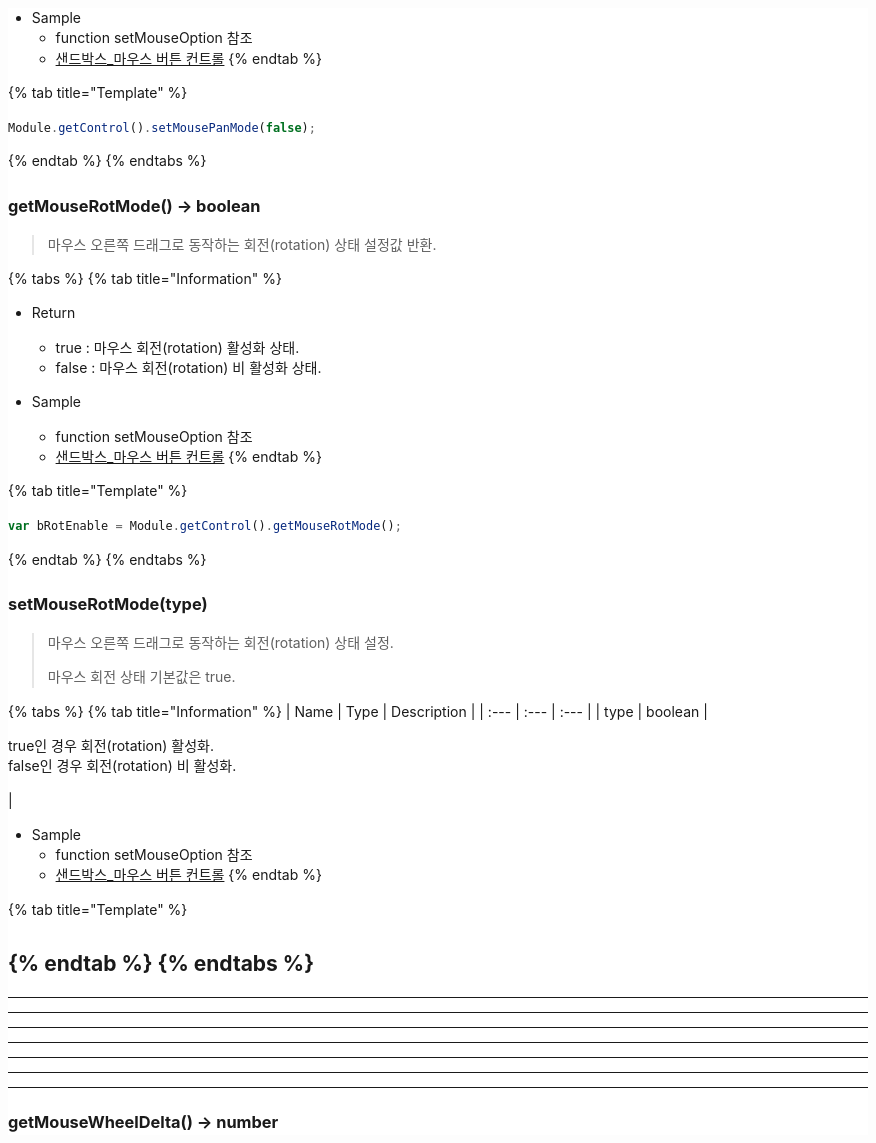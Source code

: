 * Sample
  * function setMouseOption 참조
  * [샌드박스\_마우스 버튼 컨트롤](http://sandbox.dtwincloud.com/code/main.do?id=option_control_mouse)
{% endtab %}

{% tab title="Template" %}
```javascript
Module.getControl().setMousePanMode(false);
```
{% endtab %}
{% endtabs %}

### getMouseRotMode() → boolean

> 마우스 오른쪽 드래그로 동작하는 회전(rotation) 상태 설정값 반환.

{% tabs %}
{% tab title="Information" %}

* Return
  * true : 마우스 회전(rotation) 활성화 상태.
  * false : 마우스 회전(rotation) 비 활성화 상태.
  
* Sample
  * function setMouseOption 참조
  * [샌드박스\_마우스 버튼 컨트롤](http://sandbox.dtwincloud.com/code/main.do?id=option_control_mouse)
{% endtab %}

{% tab title="Template" %}
```javascript
var bRotEnable = Module.getControl().getMouseRotMode();
```
{% endtab %}
{% endtabs %}

### setMouseRotMode(type)

> 마우스 오른쪽 드래그로 동작하는 회전(rotation) 상태 설정.
>
> 마우스 회전 상태 기본값은 true.

{% tabs %}
{% tab title="Information" %}
| Name | Type | Description |
| :--- | :--- | :--- |
| type | boolean | <p>true인 경우 회전(rotation) 활성화.<br>false인 경우 회전(rotation) 비 활성화.</p> |

* Sample
  * function setMouseOption 참조
  * [샌드박스\_마우스 버튼 컨트롤](http://sandbox.dtwincloud.com/code/main.do?id=option_control_mouse)
{% endtab %}

{% tab title="Template" %}
```javascript
```
{% endtab %}
{% endtabs %}
-------------------------------------------------------------
-------------------------------------------------------------
-------------------------------------------------------------
-------------------------------------------------------------
-------------------------------------------------------------
-------------------------------------------------------------
-------------------------------------------------------------
-------------------------------------------------------------
### getMouseWheelDelta() → number